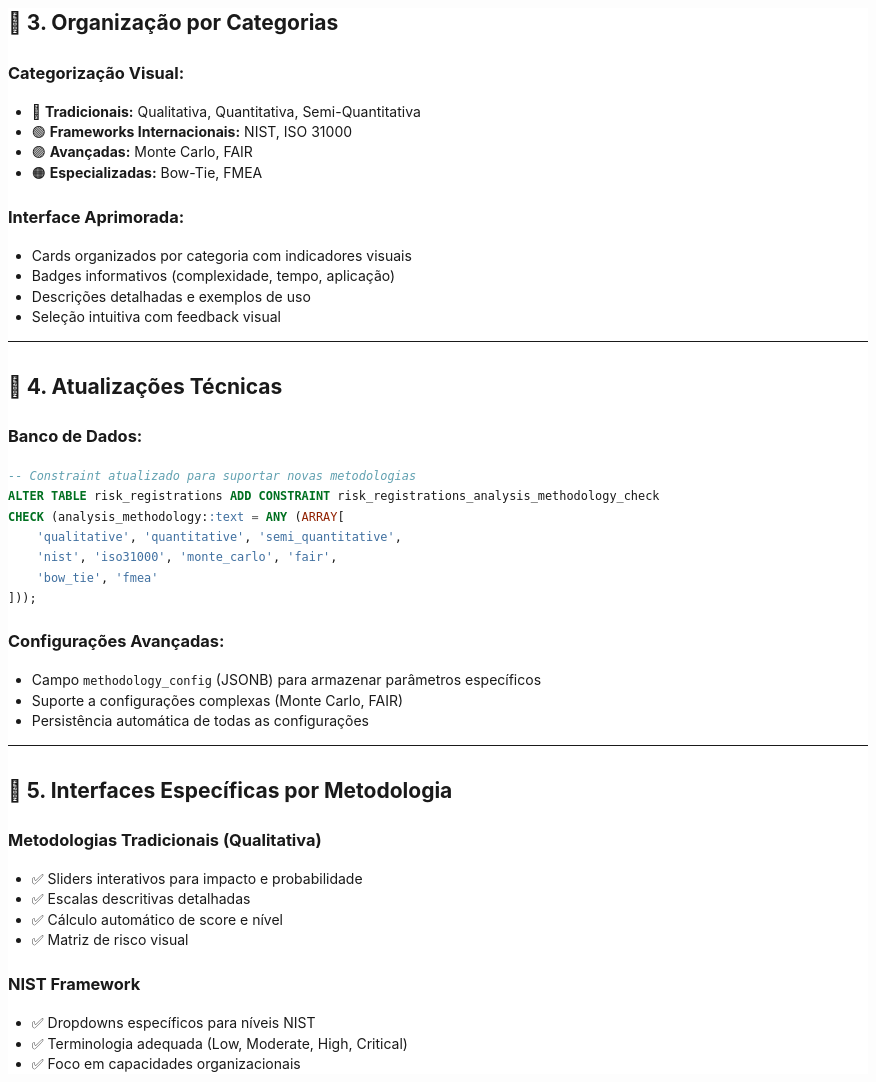 
## 🎨 **3. Organização por Categorias**

### **Categorização Visual:**
- 🔵 **Tradicionais:** Qualitativa, Quantitativa, Semi-Quantitativa
- 🟢 **Frameworks Internacionais:** NIST, ISO 31000
- 🟣 **Avançadas:** Monte Carlo, FAIR
- 🟠 **Especializadas:** Bow-Tie, FMEA

### **Interface Aprimorada:**
- Cards organizados por categoria com indicadores visuais
- Badges informativos (complexidade, tempo, aplicação)
- Descrições detalhadas e exemplos de uso
- Seleção intuitiva com feedback visual

---

## 🔧 **4. Atualizações Técnicas**

### **Banco de Dados:**
```sql
-- Constraint atualizado para suportar novas metodologias
ALTER TABLE risk_registrations ADD CONSTRAINT risk_registrations_analysis_methodology_check 
CHECK (analysis_methodology::text = ANY (ARRAY[
    'qualitative', 'quantitative', 'semi_quantitative', 
    'nist', 'iso31000', 'monte_carlo', 'fair',
    'bow_tie', 'fmea'
]));
```

### **Configurações Avançadas:**
- Campo `methodology_config` (JSONB) para armazenar parâmetros específicos
- Suporte a configurações complexas (Monte Carlo, FAIR)
- Persistência automática de todas as configurações

---

## 🎯 **5. Interfaces Específicas por Metodologia**

### **Metodologias Tradicionais (Qualitativa)**
- ✅ Sliders interativos para impacto e probabilidade
- ✅ Escalas descritivas detalhadas
- ✅ Cálculo automático de score e nível
- ✅ Matriz de risco visual

### **NIST Framework**
- ✅ Dropdowns específicos para níveis NIST
- ✅ Terminologia adequada (Low, Moderate, High, Critical)
- ✅ Foco em capacidades organizacionais
